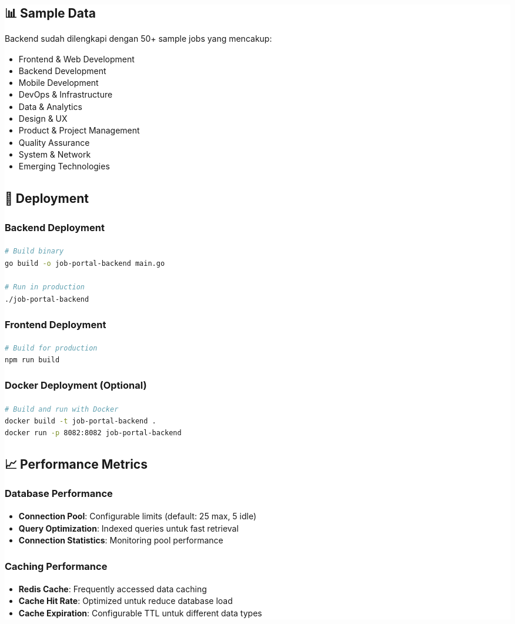 ## 📊 Sample Data

Backend sudah dilengkapi dengan 50+ sample jobs yang mencakup:
- Frontend & Web Development
- Backend Development
- Mobile Development
- DevOps & Infrastructure
- Data & Analytics
- Design & UX
- Product & Project Management
- Quality Assurance
- System & Network
- Emerging Technologies

## 🚀 Deployment

### Backend Deployment
```bash
# Build binary
go build -o job-portal-backend main.go

# Run in production
./job-portal-backend
```

### Frontend Deployment
```bash
# Build for production
npm run build
```

### Docker Deployment (Optional)
```bash
# Build and run with Docker
docker build -t job-portal-backend .
docker run -p 8082:8082 job-portal-backend
```

## 📈 Performance Metrics

### Database Performance
- **Connection Pool**: Configurable limits (default: 25 max, 5 idle)
- **Query Optimization**: Indexed queries untuk fast retrieval
- **Connection Statistics**: Monitoring pool performance

### Caching Performance
- **Redis Cache**: Frequently accessed data caching
- **Cache Hit Rate**: Optimized untuk reduce database load
- **Cache Expiration**: Configurable TTL untuk different data types

